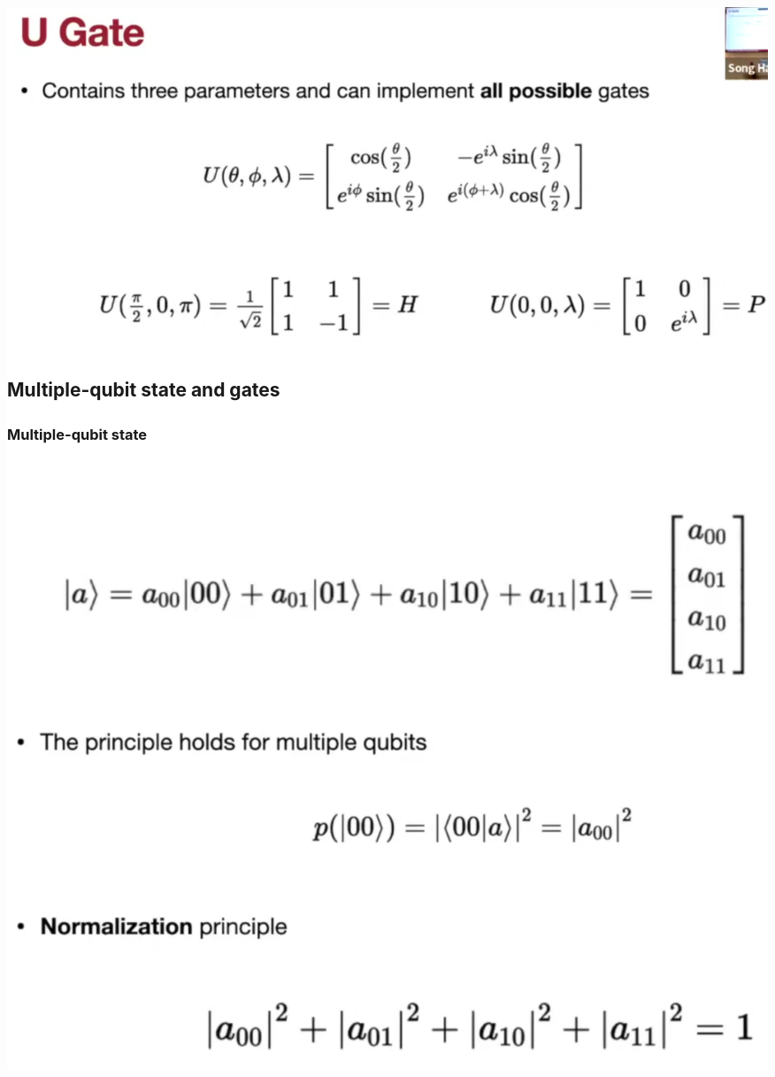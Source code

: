 ![image-20250614163501587](note.assets/image-20250614163501587.png)

## Multiple-qubit state and gates

### Multiple-qubit state

![image-20250614163625648](note.assets/image-20250614163625648.png)

![image-20250614163657750](note.assets/image-20250614163657750.png)
